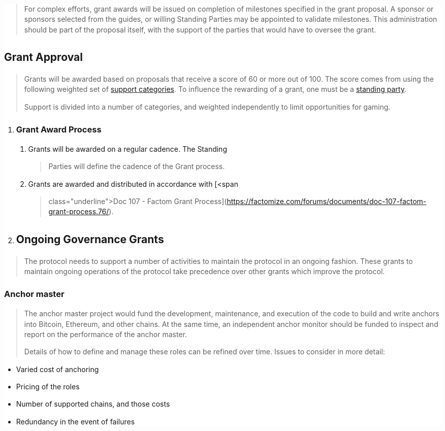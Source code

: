 > For complex efforts, grant awards will be issued on completion of
> milestones specified in the grant proposal. A sponsor or sponsors
> selected from the guides, or willing Standing Parties may be appointed
> to validate milestones. This administration should be part of the
> proposal itself, with the support of the parties that would have to
> oversee the grant.

Grant Approval
--------------

> Grants will be awarded based on proposals that receive a score of 60
> or more out of 100. The score comes from using the following weighted
> set of [<span class="underline">support
> categories</span>](#kix.brhaw07m3ptq). To influence the rewarding of a
> grant, one must be a [<span class="underline">standing
> party</span>](#kix.veu646u0nkzf).
>
> Support is divided into a number of categories, and weighted
> independently to limit opportunities for gaming.

1.  ### Grant Award Process

    1.  Grants will be awarded on a regular cadence. The Standing
        > Parties will define the cadence of the Grant process.

    2.  Grants are awarded and distributed in accordance with [<span
        > class="underline">Doc 107 - Factom Grant
        > Process</span>](https://factomize.com/forums/documents/doc-107-factom-grant-process.76/).

2.  Ongoing Governance Grants 
    -------------------------

> The protocol needs to support a number of activities to maintain the
> protocol in an ongoing fashion. These grants to maintain ongoing
> operations of the protocol take precedence over other grants which
> improve the protocol.

### Anchor master

> The anchor master project would fund the development, maintenance, and
> execution of the code to build and write anchors into Bitcoin,
> Ethereum, and other chains. At the same time, an independent anchor
> monitor should be funded to inspect and report on the performance of
> the anchor master.
>
> Details of how to define and manage these roles can be refined over
> time. Issues to consider in more detail:

-   Varied cost of anchoring

-   Pricing of the roles

-   Number of supported chains, and those costs

-   Redundancy in the event of failures

